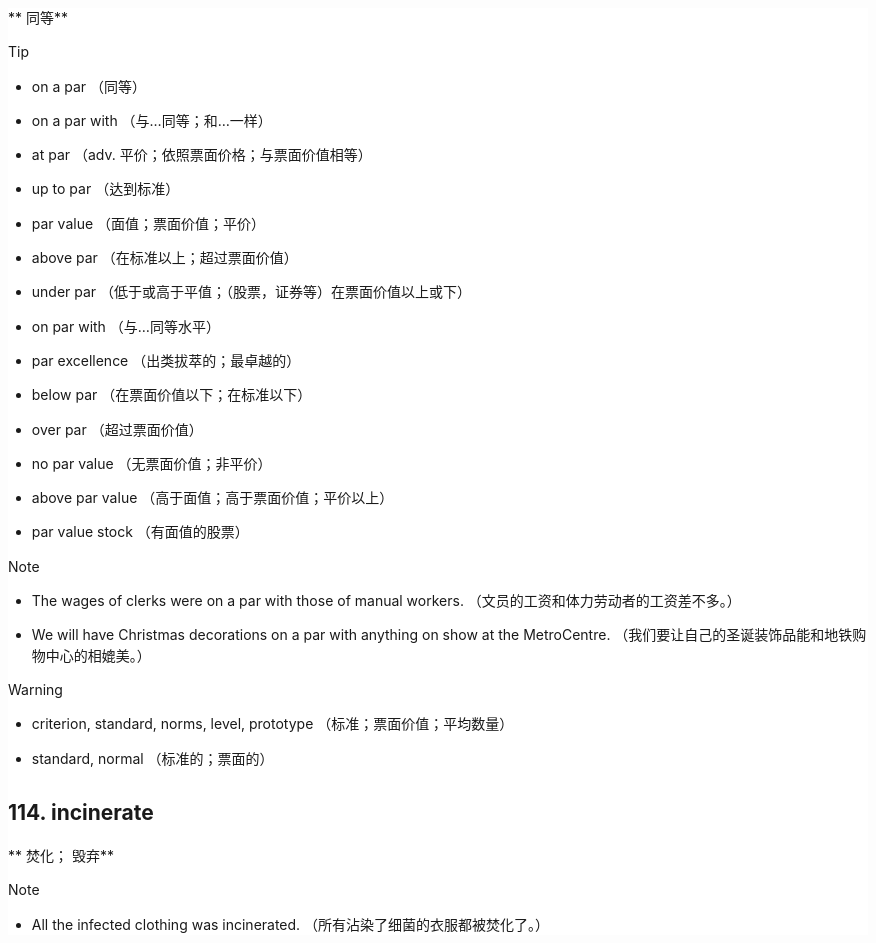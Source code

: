 ** 同等**

> [!TIP]
>
> - on a par （同等）
>
> - on a par with （与…同等；和…一样）
>
> - at par （adv. 平价；依照票面价格；与票面价值相等）
>
> - up to par （达到标准）
>
> - par value （面值；票面价值；平价）
>
> - above par （在标准以上；超过票面价值）
>
> - under par （低于或高于平值；（股票，证券等）在票面价值以上或下）
>
> - on par with （与…同等水平）
>
> - par excellence （出类拔萃的；最卓越的）
>
> - below par （在票面价值以下；在标准以下）
>
> - over par （超过票面价值）
>
> - no par value （无票面价值；非平价）
>
> - above par value （高于面值；高于票面价值；平价以上）
>
> - par value stock （有面值的股票）
>

> [!NOTE]
>
> - The wages of clerks were on a par with those of manual workers. （文员的工资和体力劳动者的工资差不多。）
>
> - We will have Christmas decorations on a par with anything on show at the MetroCentre. （我们要让自己的圣诞装饰品能和地铁购物中心的相媲美。）
>

> [!WARNING]
>
> - criterion, standard, norms, level, prototype （标准；票面价值；平均数量）
>
> - standard, normal （标准的；票面的）
>

## 114. incinerate

** 焚化； 毁弃**

> [!NOTE]
>
> - All the infected clothing was incinerated. （所有沾染了细菌的衣服都被焚化了。）
>
